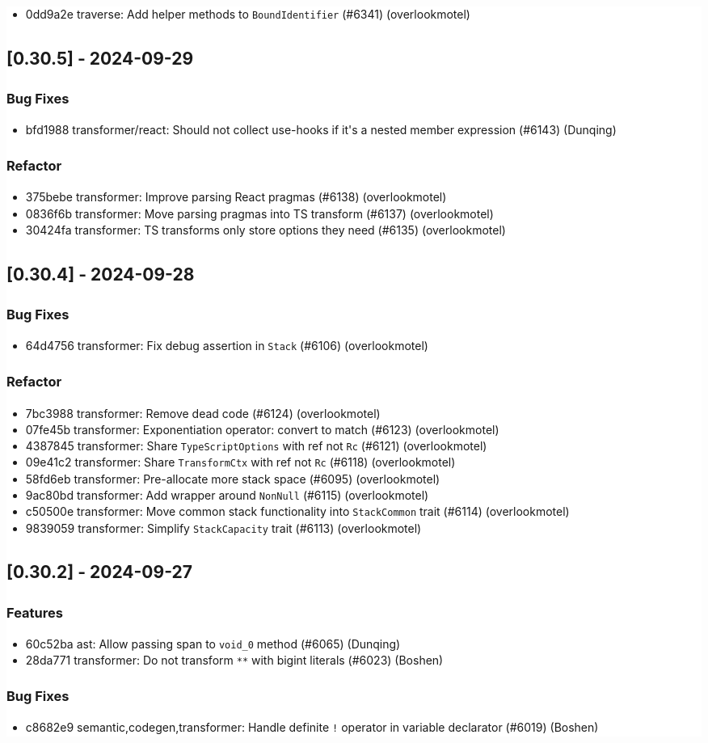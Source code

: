 -   0dd9a2e traverse: Add helper methods to `BoundIdentifier` (#6341)
    (overlookmotel)

## [0.30.5] - 2024-09-29

### Bug Fixes

-   bfd1988 transformer/react: Should not collect use-hooks if it's a nested
    member expression (#6143) (Dunqing)

### Refactor

-   375bebe transformer: Improve parsing React pragmas (#6138) (overlookmotel)
-   0836f6b transformer: Move parsing pragmas into TS transform (#6137)
    (overlookmotel)
-   30424fa transformer: TS transforms only store options they need (#6135)
    (overlookmotel)

## [0.30.4] - 2024-09-28

### Bug Fixes

-   64d4756 transformer: Fix debug assertion in `Stack` (#6106) (overlookmotel)

### Refactor

-   7bc3988 transformer: Remove dead code (#6124) (overlookmotel)
-   07fe45b transformer: Exponentiation operator: convert to match (#6123)
    (overlookmotel)
-   4387845 transformer: Share `TypeScriptOptions` with ref not `Rc` (#6121)
    (overlookmotel)
-   09e41c2 transformer: Share `TransformCtx` with ref not `Rc` (#6118)
    (overlookmotel)
-   58fd6eb transformer: Pre-allocate more stack space (#6095) (overlookmotel)
-   9ac80bd transformer: Add wrapper around `NonNull` (#6115) (overlookmotel)
-   c50500e transformer: Move common stack functionality into `StackCommon`
    trait (#6114) (overlookmotel)
-   9839059 transformer: Simplify `StackCapacity` trait (#6113) (overlookmotel)

## [0.30.2] - 2024-09-27

### Features

-   60c52ba ast: Allow passing span to `void_0` method (#6065) (Dunqing)
-   28da771 transformer: Do not transform `**` with bigint literals (#6023)
    (Boshen)

### Bug Fixes

-   c8682e9 semantic,codegen,transformer: Handle definite `!` operator in
    variable declarator (#6019) (Boshen)
